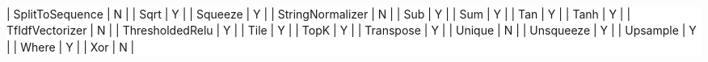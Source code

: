 | SplitToSequence       | N          |
| Sqrt                  | Y          |
| Squeeze               | Y          |
| StringNormalizer      | N          |
| Sub                   | Y          |
| Sum                   | Y          |
| Tan                   | Y          |
| Tanh                  | Y          |
| TfIdfVectorizer       | N          |
| ThresholdedRelu       | Y          |
| Tile                  | Y          |
| TopK                  | Y          |
| Transpose             | Y          |
| Unique                | N          |
| Unsqueeze             | Y          |
| Upsample              | Y          |
| Where                 | Y          |
| Xor                   | N          |
